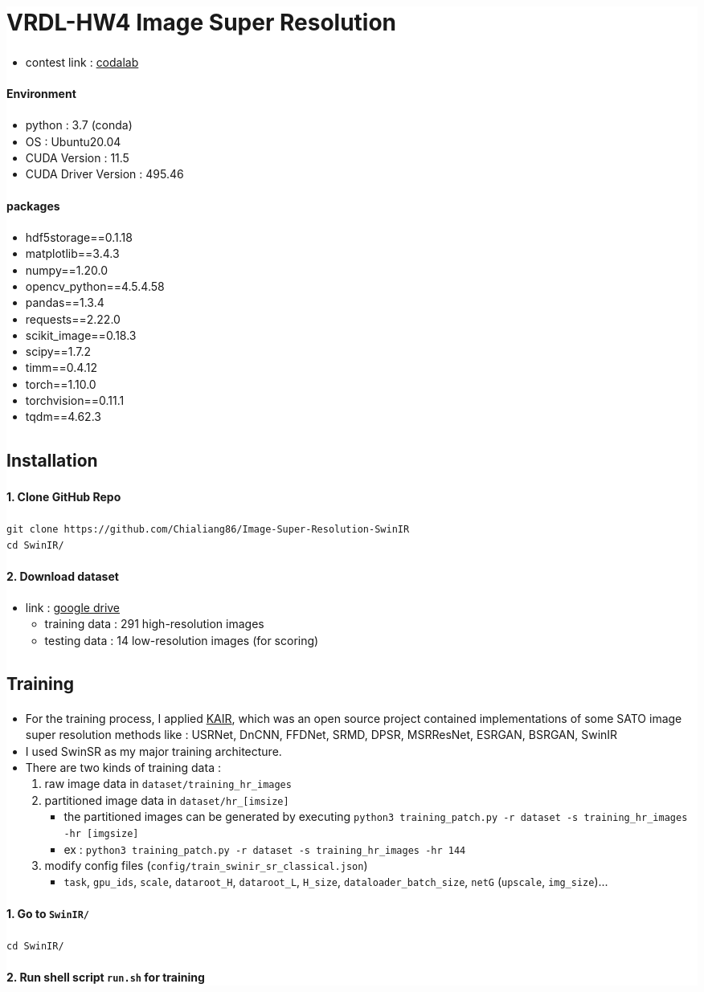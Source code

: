 
# VRDL-HW4 Image Super Resolution
- contest link : [codalab](https://codalab.lisn.upsaclay.fr/competitions/622?secret_key=4e06d660-cd84-429c-971b-79d15f78d400)

#### Environment
- python : 3.7 (conda)
- OS : Ubuntu20.04
- CUDA Version : 11.5
- CUDA Driver Version : 495.46

#### packages
* hdf5storage==0.1.18
* matplotlib==3.4.3
* numpy==1.20.0
* opencv_python==4.5.4.58
* pandas==1.3.4
* requests==2.22.0
* scikit_image==0.18.3
* scipy==1.7.2
* timm==0.4.12
* torch==1.10.0
* torchvision==0.11.1
* tqdm==4.62.3

## Installation
#### 1. Clone GitHub Repo
```shell 
git clone https://github.com/Chialiang86/Image-Super-Resolution-SwinIR
cd SwinIR/
```

#### 2. Download dataset

- link : [google drive](https://drive.google.com/file/d/1GL_Rh1N-WjrvF_-YOKOyvq0zrV6TF4hb/view)
    - training data : 291 high-resolution images
    - testing data : 14 low-resolution images (for scoring)

## Training
- For the training process, I applied [KAIR](https://github.com/Chialiang86/Image-Super-Resolution-SwinIR/tree/master/KAIR_SwinIR), which was an open source project contained implementations of some SATO image super resolution methods like : USRNet, DnCNN, FFDNet, SRMD, DPSR, MSRResNet, ESRGAN, BSRGAN, SwinIR
- I used SwinSR as my major training architecture.
- There are two kinds of training data : 
    1. raw image data in `dataset/training_hr_images`
    2. partitioned image data in `dataset/hr_[imsize]` 
        - the partitioned images can be generated by executing `python3 training_patch.py -r dataset -s training_hr_images -hr [imgsize]`
        - ex : `python3 training_patch.py -r dataset -s training_hr_images -hr 144`
    3. modify config files (`config/train_swinir_sr_classical.json`)
        - `task`, `gpu_ids`, `scale`, `dataroot_H`, `dataroot_L`, `H_size`, `dataloader_batch_size`, `netG` (`upscale`, `img_size`)...
#### 1. Go to `SwinIR/`
``` 
cd SwinIR/
```
#### 2. Run shell script `run.sh` for training
